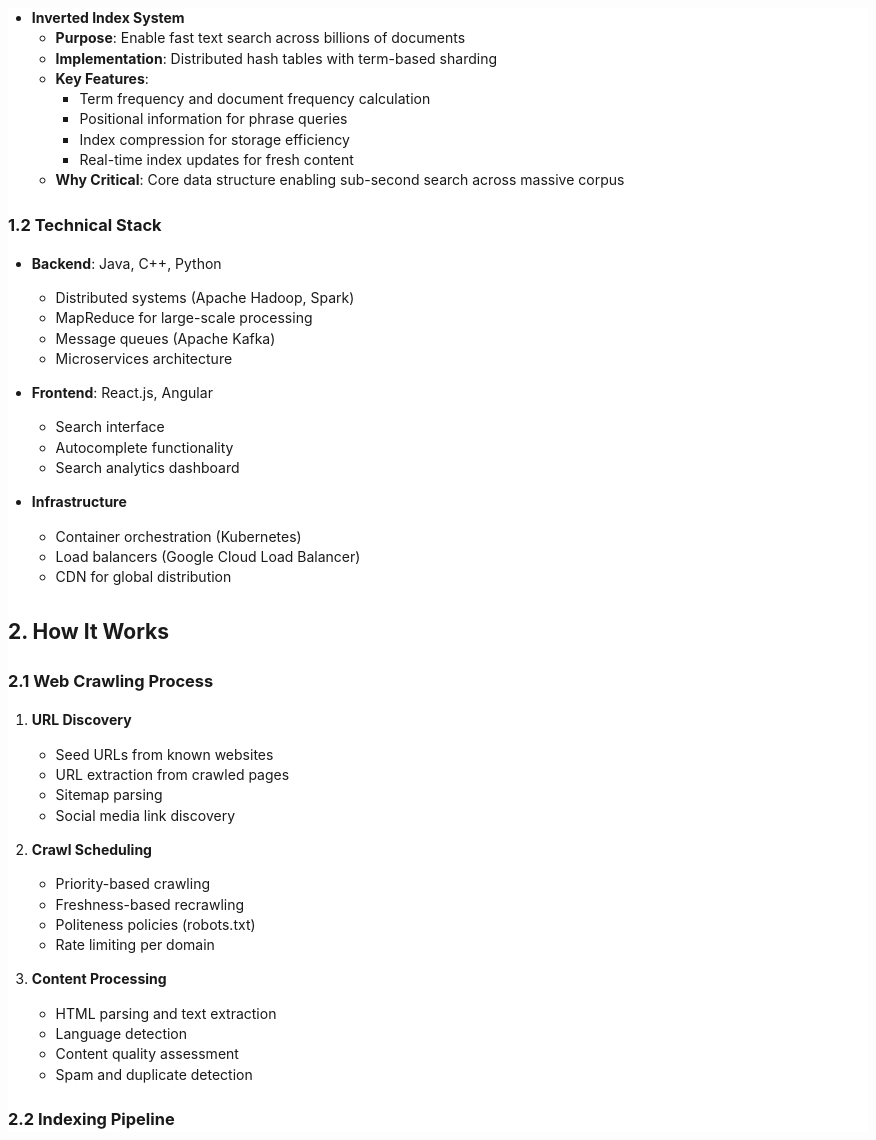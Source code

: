 - **Inverted Index System**
  - **Purpose**: Enable fast text search across billions of documents
  - **Implementation**: Distributed hash tables with term-based sharding
  - **Key Features**:
    - Term frequency and document frequency calculation
    - Positional information for phrase queries
    - Index compression for storage efficiency
    - Real-time index updates for fresh content
  - **Why Critical**: Core data structure enabling sub-second search across massive corpus

### 1.2 Technical Stack

- **Backend**: Java, C++, Python

  - Distributed systems (Apache Hadoop, Spark)
  - MapReduce for large-scale processing
  - Message queues (Apache Kafka)
  - Microservices architecture

- **Frontend**: React.js, Angular

  - Search interface
  - Autocomplete functionality
  - Search analytics dashboard

- **Infrastructure**
  - Container orchestration (Kubernetes)
  - Load balancers (Google Cloud Load Balancer)
  - CDN for global distribution

## 2. How It Works

### 2.1 Web Crawling Process

1. **URL Discovery**

   - Seed URLs from known websites
   - URL extraction from crawled pages
   - Sitemap parsing
   - Social media link discovery

2. **Crawl Scheduling**

   - Priority-based crawling
   - Freshness-based recrawling
   - Politeness policies (robots.txt)
   - Rate limiting per domain

3. **Content Processing**
   - HTML parsing and text extraction
   - Language detection
   - Content quality assessment
   - Spam and duplicate detection

### 2.2 Indexing Pipeline
